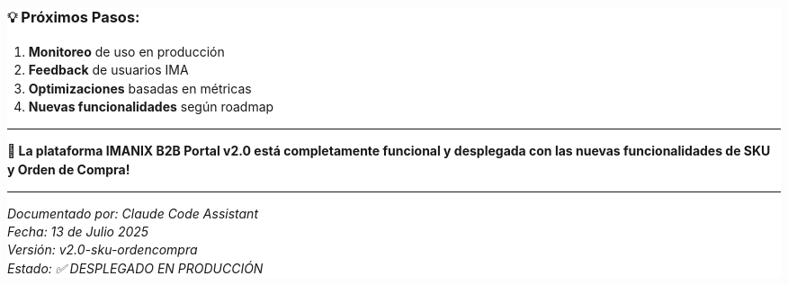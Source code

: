 ### **💡 Próximos Pasos:**
1. **Monitoreo** de uso en producción
2. **Feedback** de usuarios IMA
3. **Optimizaciones** basadas en métricas
4. **Nuevas funcionalidades** según roadmap

---

**🎉 La plataforma IMANIX B2B Portal v2.0 está completamente funcional y desplegada con las nuevas funcionalidades de SKU y Orden de Compra!**

---

*Documentado por: Claude Code Assistant*  
*Fecha: 13 de Julio 2025*  
*Versión: v2.0-sku-ordencompra*  
*Estado: ✅ DESPLEGADO EN PRODUCCIÓN*